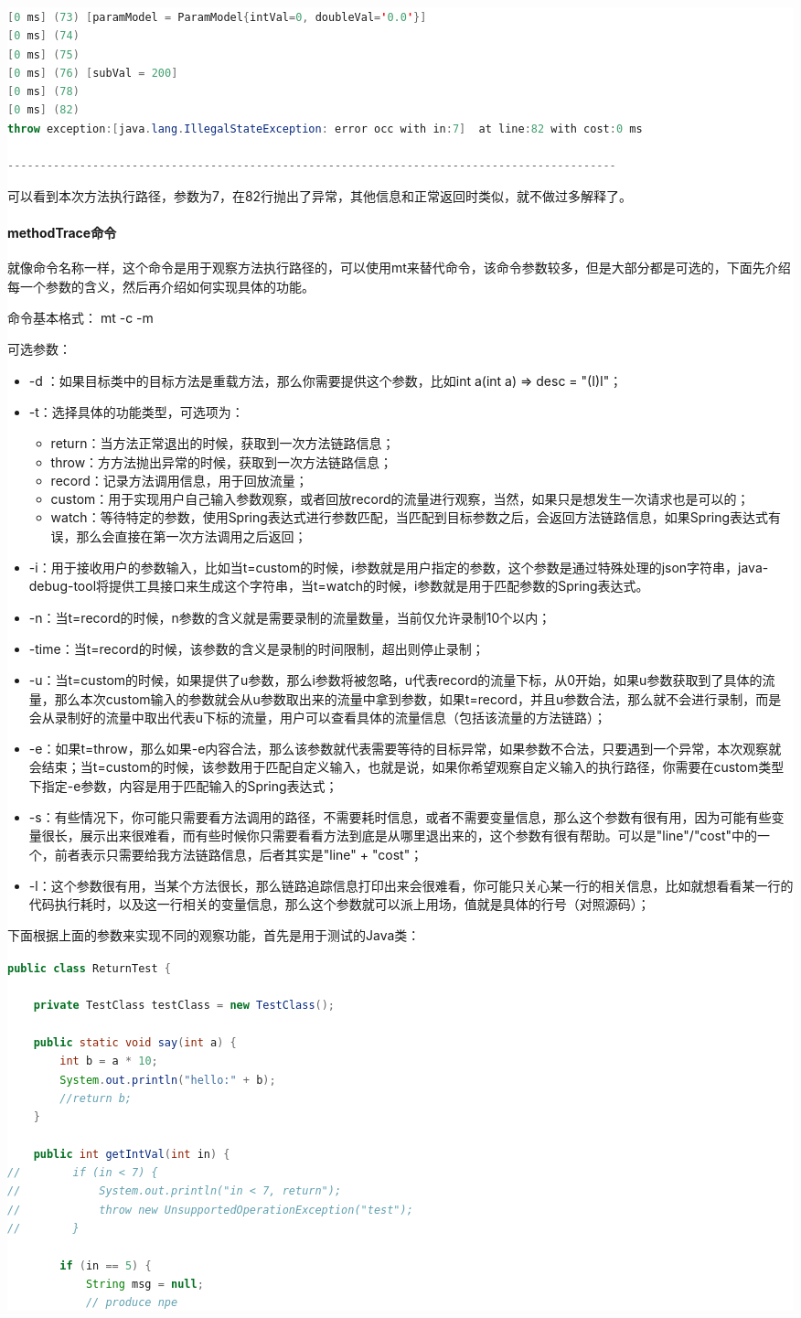 ```java
[0 ms] (73) [paramModel = ParamModel{intVal=0, doubleVal='0.0'}]
[0 ms] (74)
[0 ms] (75)
[0 ms] (76) [subVal = 200]
[0 ms] (78)
[0 ms] (82)
throw exception:[java.lang.IllegalStateException: error occ with in:7]  at line:82 with cost:0 ms

---------------------------------------------------------------------------------------------
```
可以看到本次方法执行路径，参数为7，在82行抛出了异常，其他信息和正常返回时类似，就不做过多解释了。

#### methodTrace命令

就像命令名称一样，这个命令是用于观察方法执行路径的，可以使用mt来替代命令，该命令参数较多，但是大部分都是可选的，下面先介绍每一个参数的含义，然后再介绍如何实现具体的功能。

命令基本格式：
mt -c <class> -m <method>

可选参数：
* -d ：如果目标类中的目标方法是重载方法，那么你需要提供这个参数，比如int a(int a) => desc = "(I)I"；
* -t：选择具体的功能类型，可选项为：
  * return：当方法正常退出的时候，获取到一次方法链路信息；
  * throw：方方法抛出异常的时候，获取到一次方法链路信息；
  * record：记录方法调用信息，用于回放流量；
  * custom：用于实现用户自己输入参数观察，或者回放record的流量进行观察，当然，如果只是想发生一次请求也是可以的；
  * watch：等待特定的参数，使用Spring表达式进行参数匹配，当匹配到目标参数之后，会返回方法链路信息，如果Spring表达式有误，那么会直接在第一次方法调用之后返回；  

* -i：用于接收用户的参数输入，比如当t=custom的时候，i参数就是用户指定的参数，这个参数是通过特殊处理的json字符串，java-debug-tool将提供工具接口来生成这个字符串，当t=watch的时候，i参数就是用于匹配参数的Spring表达式。

* -n：当t=record的时候，n参数的含义就是需要录制的流量数量，当前仅允许录制10个以内；

* -time：当t=record的时候，该参数的含义是录制的时间限制，超出则停止录制；

* -u：当t=custom的时候，如果提供了u参数，那么i参数将被忽略，u代表record的流量下标，从0开始，如果u参数获取到了具体的流量，那么本次custom输入的参数就会从u参数取出来的流量中拿到参数，如果t=record，并且u参数合法，那么就不会进行录制，而是会从录制好的流量中取出代表u下标的流量，用户可以查看具体的流量信息（包括该流量的方法链路）；

* -e：如果t=throw，那么如果-e内容合法，那么该参数就代表需要等待的目标异常，如果参数不合法，只要遇到一个异常，本次观察就会结束；当t=custom的时候，该参数用于匹配自定义输入，也就是说，如果你希望观察自定义输入的执行路径，你需要在custom类型下指定-e参数，内容是用于匹配输入的Spring表达式；

* -s：有些情况下，你可能只需要看方法调用的路径，不需要耗时信息，或者不需要变量信息，那么这个参数有很有用，因为可能有些变量很长，展示出来很难看，而有些时候你只需要看看方法到底是从哪里退出来的，这个参数有很有帮助。可以是"line"/"cost"中的一个，前者表示只需要给我方法链路信息，后者其实是"line" + "cost"；

* -l：这个参数很有用，当某个方法很长，那么链路追踪信息打印出来会很难看，你可能只关心某一行的相关信息，比如就想看看某一行的代码执行耗时，以及这一行相关的变量信息，那么这个参数就可以派上用场，值就是具体的行号（对照源码）；

下面根据上面的参数来实现不同的观察功能，首先是用于测试的Java类：

```java
public class ReturnTest {

    private TestClass testClass = new TestClass();

    public static void say(int a) {
        int b = a * 10;
        System.out.println("hello:" + b);
        //return b;
    }

    public int getIntVal(int in) {
//        if (in < 7) {
//            System.out.println("in < 7, return");
//            throw new UnsupportedOperationException("test");
//        }

        if (in == 5) {
            String msg = null;
            // produce npe
```